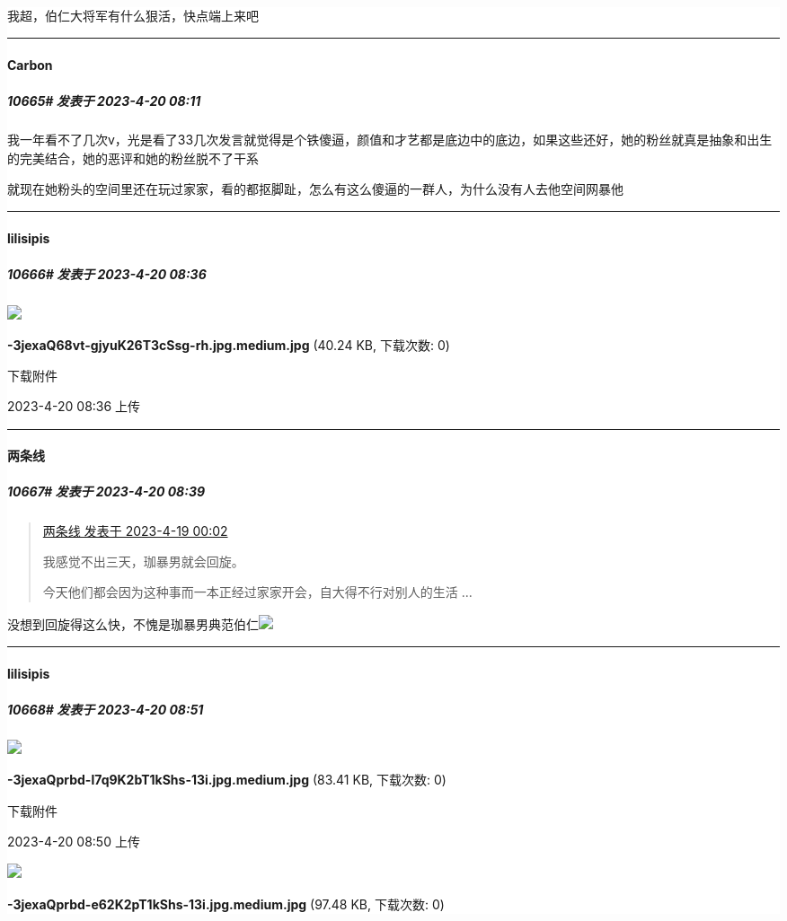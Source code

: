 我超，伯仁大将军有什么狠活，快点端上来吧


*****

####  Carbon  
##### 10665#       发表于 2023-4-20 08:11

我一年看不了几次v，光是看了33几次发言就觉得是个铁傻逼，颜值和才艺都是底边中的底边，如果这些还好，她的粉丝就真是抽象和出生的完美结合，她的恶评和她的粉丝脱不了干系

就现在她粉头的空间里还在玩过家家，看的都抠脚趾，怎么有这么傻逼的一群人，为什么没有人去他空间网暴他


*****

####  lilisipis  
##### 10666#       发表于 2023-4-20 08:36

<img src="https://img.saraba1st.com/forum/202304/20/083635asabacg8gp8aa0gb.jpg" referrerpolicy="no-referrer">

<strong>-3jexaQ68vt-gjyuK26T3cSsg-rh.jpg.medium.jpg</strong> (40.24 KB, 下载次数: 0)

下载附件

2023-4-20 08:36 上传

*****

####  两条线  
##### 10667#       发表于 2023-4-20 08:39

<blockquote><a href="httphttps://bbs.saraba1st.com/2b/forum.php?mod=redirect&amp;goto=findpost&amp;pid=60512899&amp;ptid=2068895" target="_blank">两条线 发表于 2023-4-19 00:02</a>

我感觉不出三天，珈暴男就会回旋。

今天他们都会因为这种事而一本正经过家家开会，自大得不行对别人的生活 ...</blockquote>
没想到回旋得这么快，不愧是珈暴男典范伯仁<img src="https://static.saraba1st.com/image/smiley/face2017/044.png" referrerpolicy="no-referrer">


*****

####  lilisipis  
##### 10668#       发表于 2023-4-20 08:51

<img src="https://img.saraba1st.com/forum/202304/20/085034f8vl8emg7726nk15.jpg" referrerpolicy="no-referrer">

<strong>-3jexaQprbd-l7q9K2bT1kShs-13i.jpg.medium.jpg</strong> (83.41 KB, 下载次数: 0)

下载附件

2023-4-20 08:50 上传

<img src="https://img.saraba1st.com/forum/202304/20/085034i49i9sva5pxisdak.jpg" referrerpolicy="no-referrer">

<strong>-3jexaQprbd-e62K2pT1kShs-13i.jpg.medium.jpg</strong> (97.48 KB, 下载次数: 0)
